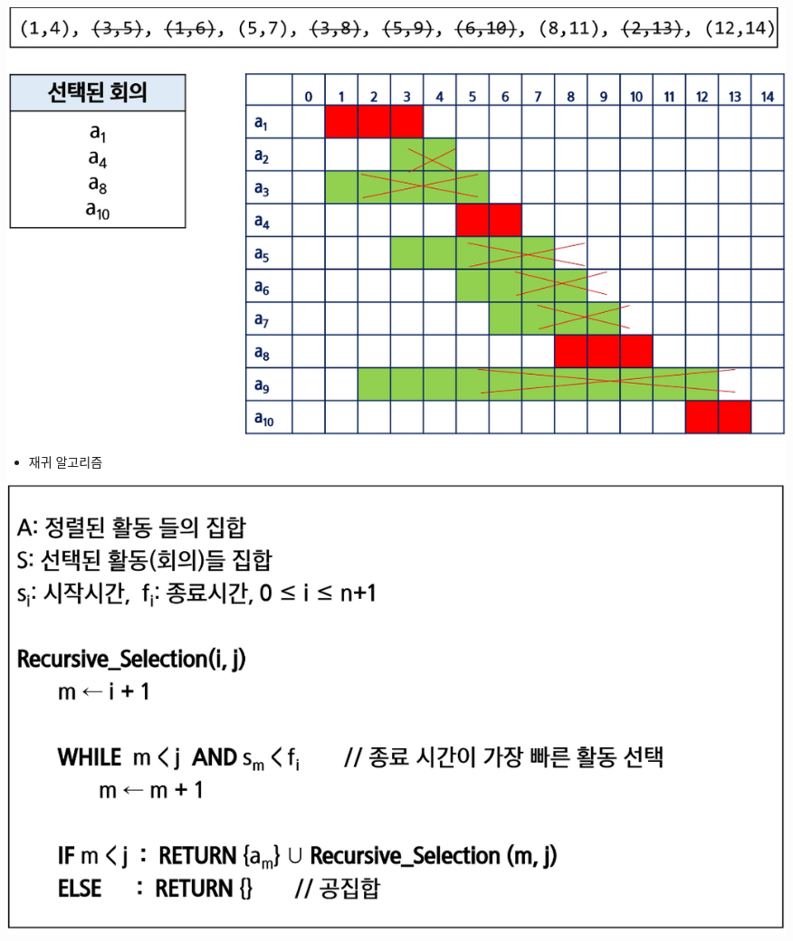 ![](Algorithm_9_assets/2022-09-21-19-05-51-image.png)

* 재귀 알고리즘

![](Algorithm_9_assets/2022-09-21-19-06-04-image.png)
